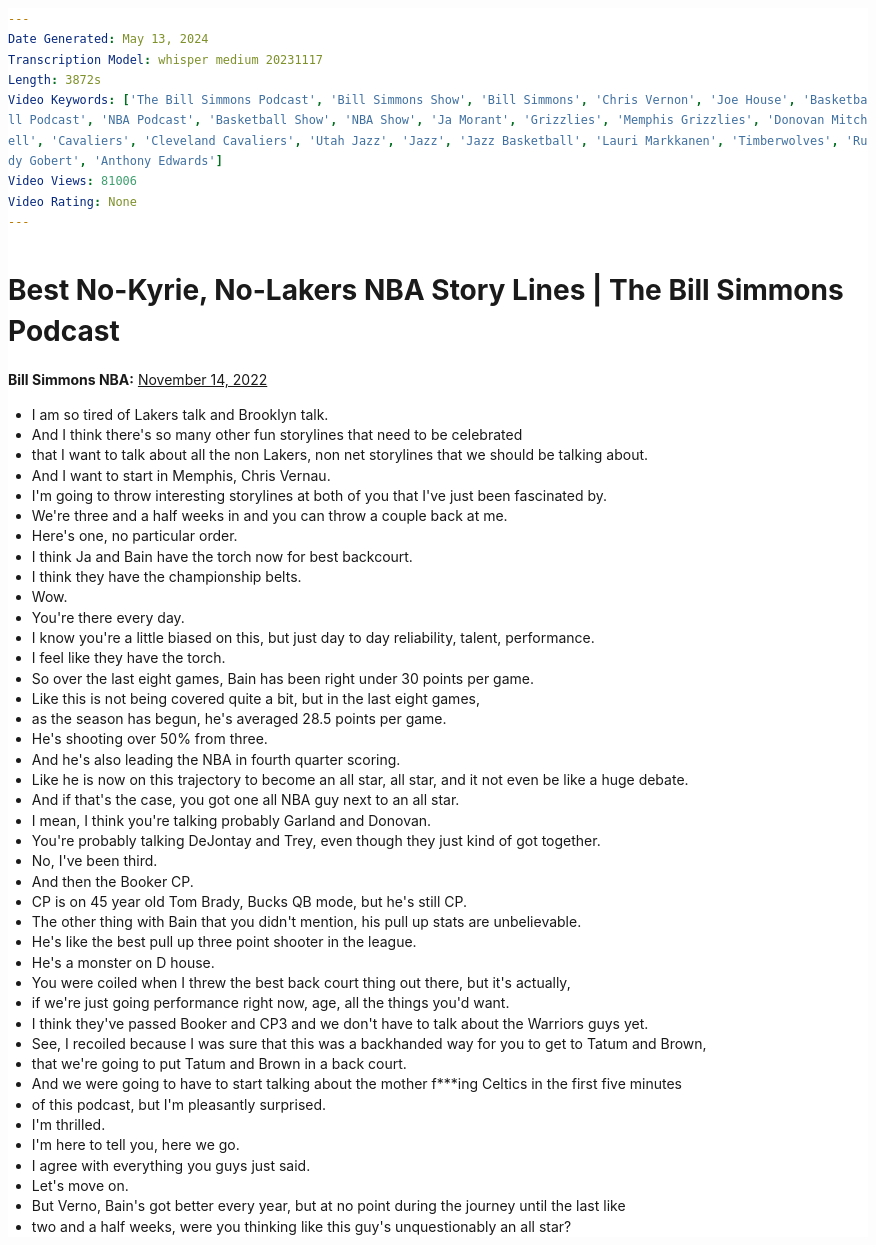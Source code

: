 ```yaml
---
Date Generated: May 13, 2024
Transcription Model: whisper medium 20231117
Length: 3872s
Video Keywords: ['The Bill Simmons Podcast', 'Bill Simmons Show', 'Bill Simmons', 'Chris Vernon', 'Joe House', 'Basketball Podcast', 'NBA Podcast', 'Basketball Show', 'NBA Show', 'Ja Morant', 'Grizzlies', 'Memphis Grizzlies', 'Donovan Mitchell', 'Cavaliers', 'Cleveland Cavaliers', 'Utah Jazz', 'Jazz', 'Jazz Basketball', 'Lauri Markkanen', 'Timberwolves', 'Rudy Gobert', 'Anthony Edwards']
Video Views: 81006
Video Rating: None
---
```


# Best No-Kyrie, No-Lakers NBA Story Lines | The Bill Simmons Podcast
**Bill Simmons NBA:** [November 14, 2022](https://www.youtube.com/watch?v=y3haDsCat50)
*  I am so tired of Lakers talk and Brooklyn talk.
*  And I think there's so many other fun storylines that need to be celebrated
*  that I want to talk about all the non Lakers, non net storylines that we should be talking about.
*  And I want to start in Memphis, Chris Vernau.
*  I'm going to throw interesting storylines at both of you that I've just been fascinated by.
*  We're three and a half weeks in and you can throw a couple back at me.
*  Here's one, no particular order.
*  I think Ja and Bain have the torch now for best backcourt.
*  I think they have the championship belts.
*  Wow.
*  You're there every day.
*  I know you're a little biased on this, but just day to day reliability, talent, performance.
*  I feel like they have the torch.
*  So over the last eight games, Bain has been right under 30 points per game.
*  Like this is not being covered quite a bit, but in the last eight games,
*  as the season has begun, he's averaged 28.5 points per game.
*  He's shooting over 50% from three.
*  And he's also leading the NBA in fourth quarter scoring.
*  Like he is now on this trajectory to become an all star, all star, and it not even be like a huge debate.
*  And if that's the case, you got one all NBA guy next to an all star.
*  I mean, I think you're talking probably Garland and Donovan.
*  You're probably talking DeJontay and Trey, even though they just kind of got together.
*  No, I've been third.
*  And then the Booker CP.
*  CP is on 45 year old Tom Brady, Bucks QB mode, but he's still CP.
*  The other thing with Bain that you didn't mention, his pull up stats are unbelievable.
*  He's like the best pull up three point shooter in the league.
*  He's a monster on D house.
*  You were coiled when I threw the best back court thing out there, but it's actually,
*  if we're just going performance right now, age, all the things you'd want.
*  I think they've passed Booker and CP3 and we don't have to talk about the Warriors guys yet.
*  See, I recoiled because I was sure that this was a backhanded way for you to get to Tatum and Brown,
*  that we're going to put Tatum and Brown in a back court.
*  And we were going to have to start talking about the mother f***ing Celtics in the first five minutes
*  of this podcast, but I'm pleasantly surprised.
*  I'm thrilled.
*  I'm here to tell you, here we go.
*  I agree with everything you guys just said.
*  Let's move on.
*  But Verno, Bain's got better every year, but at no point during the journey until the last like
*  two and a half weeks, were you thinking like this guy's unquestionably an all star?